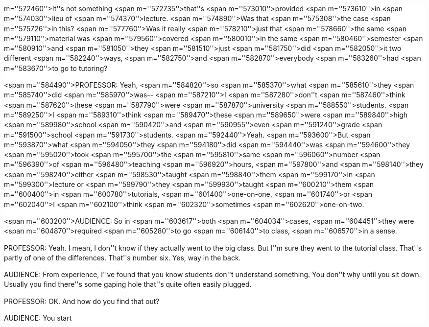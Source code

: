   m=''572460''>It''s not something</span> <span m=''572735''>that''s</span> <span
  m=''573010''>provided</span> <span m=''573610''>in</span> <span m=''574030''>lieu
  of</span> <span m=''574370''>lecture.</span> <span m=''574890''>Was that</span>
  <span m=''575308''>the case</span> <span m=''575726''>in this?</span> <span m=''577760''>Was
  it really</span> <span m=''578210''>just that</span> <span m=''578660''>the same</span>
  <span m=''579110''>material was</span> <span m=''579560''>covered</span> <span m=''580010''>in
  the same</span> <span m=''580460''>semester</span> <span m=''580910''>and</span>
  <span m=''581050''>they</span> <span m=''581510''>just</span> <span m=''581750''>did</span>
  <span m=''582050''>it two different</span> <span m=''582240''>ways,</span> <span
  m=''582750''>and</span> <span m=''582870''>everybody</span> <span m=''583260''>had</span>
  <span m=''583670''>to go to tutoring?</span> </p><p><span m=''584490''>PROFESSOR:
  Yeah,</span> <span m=''584820''>so</span> <span m=''585370''>what</span> <span m=''585610''>they</span>
  <span m=''585740''>did</span> <span m=''585970''>was--</span> <span m=''587210''>I</span>
  <span m=''587280''>don''t</span> <span m=''587460''>think</span> <span m=''587620''>these</span>
  <span m=''587790''>were</span> <span m=''587870''>university</span> <span m=''588550''>students.</span>
  <span m=''589250''>I</span> <span m=''589310''>think</span> <span m=''589470''>these</span>
  <span m=''589650''>were</span> <span m=''589840''>high</span> <span m=''589980''>school</span>
  <span m=''590420''>and</span> <span m=''590955''>even</span> <span m=''591240''>grade</span>
  <span m=''591500''>school</span> <span m=''591730''>students.</span> <span m=''592440''>Yeah.</span>
  <span m=''593600''>But</span> <span m=''593870''>what</span> <span m=''594050''>they</span>
  <span m=''594180''>did</span> <span m=''594440''>was</span> <span m=''594600''>they</span>
  <span m=''595020''>took</span> <span m=''595700''>the</span> <span m=''595810''>same</span>
  <span m=''596060''>number</span> <span m=''596390''>of</span> <span m=''596480''>teaching</span>
  <span m=''596920''>hours,</span> <span m=''597800''>and</span> <span m=''598140''>they</span>
  <span m=''598240''>either</span> <span m=''598530''>taught</span> <span m=''598840''>them</span>
  <span m=''599170''>in</span> <span m=''599300''>lecture or</span> <span m=''599790''>they</span>
  <span m=''599930''>taught</span> <span m=''600210''>them</span> <span m=''600400''>in</span>
  <span m=''600780''>tutorials,</span> <span m=''601400''>one-on-one,</span> <span
  m=''601740''>or</span> <span m=''602040''>I</span> <span m=''602100''>think</span>
  <span m=''602320''>sometimes</span> <span m=''602620''>one-on-two.</span> </p><p><span
  m=''603200''>AUDIENCE: So in</span> <span m=''603617''>both</span> <span m=''604034''>cases,</span>
  <span m=''604451''>they were</span> <span m=''604870''>required</span> <span m=''605280''>to
  go</span> <span m=''606140''>to class,</span> <span m=''606570''>in a sense.</span>
  </p><p><span m=''607000''>PROFESSOR: Yeah.</span> <span m=''607590''>I</span> <span
  m=''607650''>mean,</span> <span m=''608150''>I</span> <span m=''608330''>don''t</span>
  <span m=''608430''>know</span> <span m=''608530''>if</span> <span m=''608580''>they</span>
  <span m=''608660''>actually</span> <span m=''608890''>went</span> <span m=''609070''>to</span>
  <span m=''609140''>the</span> <span m=''609240''>big</span> <span m=''609500''>class.</span>
  <span m=''610220''>But</span> <span m=''610420''>I''m</span> <span m=''610530''>sure</span>
  <span m=''610800''>they</span> <span m=''610930''>went</span> <span m=''611130''>to</span>
  <span m=''611220''>the</span> <span m=''611330''>tutorial</span> <span m=''611750''>class.</span>
  <span m=''613670''>That''s</span> <span m=''613910''>partly</span> <span m=''614100''>of</span>
  <span m=''614320''>one</span> <span m=''614640''>of</span> <span m=''614700''>the</span>
  <span m=''614790''>differences.</span> <span m=''615420''>That''s</span> <span m=''615570''>number</span>
  <span m=''615770''>six.</span> <span m=''617420''>Yes,</span> <span m=''617720''>way</span>
  <span m=''617830''>in</span> <span m=''617940''>the</span> <span m=''618000''>back.</span>
  </p><p><span m=''619292''>AUDIENCE: From experience,</span> <span m=''619730''>I''ve</span>
  <span m=''620030''>found that</span> <span m=''620970''>you know</span> <span m=''621440''>students</span>
  <span m=''621910''>don''t understand</span> <span m=''622273''>something.</span>
  <span m=''622636''>You</span> <span m=''623000''>don''t</span> <span m=''623460''>why
  until</span> <span m=''623730''>you</span> <span m=''624145''>sit down.</span> <span
  m=''624975''>Usually</span> <span m=''625390''>you find there''s</span> <span m=''625665''>some</span>
  <span m=''625940''>gaping</span> <span m=''626160''>hole</span> <span m=''626450''>that''s</span>
  <span m=''626765''>quite</span> <span m=''627080''>often</span> <span m=''627380''>easily</span>
  <span m=''627670''>plugged.</span> </p><p><span m=''628790''>PROFESSOR: OK.</span>
  <span m=''629340''>And</span> <span m=''629480''>how</span> <span m=''629610''>do</span>
  <span m=''629680''>you</span> <span m=''629760''>find</span> <span m=''630030''>that</span>
  <span m=''630180''>out?</span> </p><p><span m=''631260''>AUDIENCE: You start</span>